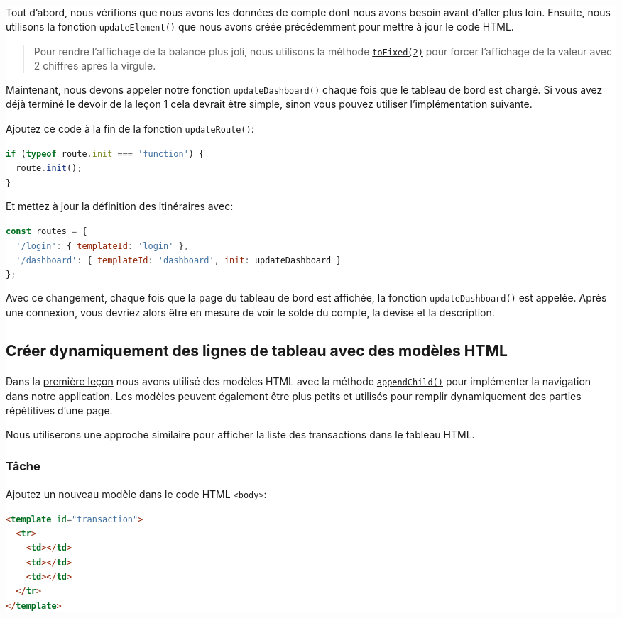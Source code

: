 Tout d’abord, nous vérifions que nous avons les données de compte dont nous avons besoin avant d’aller plus loin. Ensuite, nous utilisons la fonction `updateElement()` que nous avons créée précédemment pour mettre à jour le code HTML.

> Pour rendre l’affichage de la balance plus joli, nous utilisons la méthode [`toFixed(2)`](https://developer.mozilla.org/docs/Web/JavaScript/Reference/Global_Objects/Number/toFixed) pour forcer l’affichage de la valeur avec 2 chiffres après la virgule.

Maintenant, nous devons appeler notre fonction `updateDashboard()` chaque fois que le tableau de bord est chargé. Si vous avez déjà terminé le [devoir de la leçon 1](../../1-template-route/translations/README.fr.md) cela devrait être simple, sinon vous pouvez utiliser l’implémentation suivante.

Ajoutez ce code à la fin de la fonction `updateRoute()`:

```js
if (typeof route.init === 'function') {
  route.init();
}
```

Et mettez à jour la définition des itinéraires avec:

```js
const routes = {
  '/login': { templateId: 'login' },
  '/dashboard': { templateId: 'dashboard', init: updateDashboard }
};
```

Avec ce changement, chaque fois que la page du tableau de bord est affichée, la fonction `updateDashboard()` est appelée. Après une connexion, vous devriez alors être en mesure de voir le solde du compte, la devise et la description.

## Créer dynamiquement des lignes de tableau avec des modèles HTML

Dans la [première leçon](../../1-template-route/translations/README.fr.md) nous avons utilisé des modèles HTML avec la méthode [`appendChild()`](https://developer.mozilla.org/docs/Web/API/Node/appendChild) pour implémenter la navigation dans notre application. Les modèles peuvent également être plus petits et utilisés pour remplir dynamiquement des parties répétitives d’une page.

Nous utiliserons une approche similaire pour afficher la liste des transactions dans le tableau HTML.

### Tâche

Ajoutez un nouveau modèle dans le code HTML `<body>`:

```html
<template id="transaction">
  <tr>
    <td></td>
    <td></td>
    <td></td>
  </tr>
</template>
```
